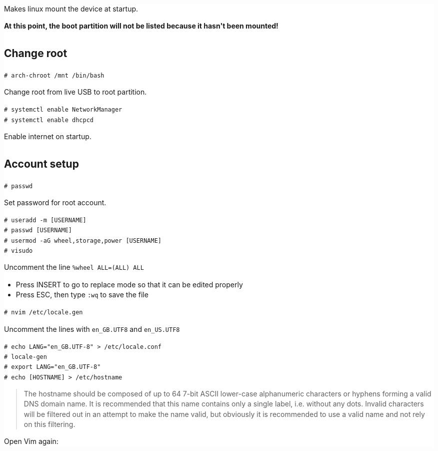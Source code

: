 Makes linux mount the device at startup.

**At this point, the boot partition will not be listed because it hasn't been mounted!**

## Change root

```
# arch-chroot /mnt /bin/bash
```

Change root from live USB to root partition.

```
# systemctl enable NetworkManager
# systemctl enable dhcpcd
```

Enable internet on startup.

## Account setup

```
# passwd
```

Set password for root account.

```
# useradd -m [USERNAME]
# passwd [USERNAME]
# usermod -aG wheel,storage,power [USERNAME]
# visudo
```

Uncomment the line `%wheel ALL=(ALL) ALL`

- Press INSERT to go to replace mode so that it can be edited properly
- Press ESC, then type `:wq` to save the file

```
# nvim /etc/locale.gen
```

Uncomment the lines with `en_GB.UTF8` and `en_US.UTF8`

```
# echo LANG="en_GB.UTF-8" > /etc/locale.conf
# locale-gen
# export LANG="en_GB.UTF-8"
# echo [HOSTNAME] > /etc/hostname
```

> The hostname should be composed of up to 64 7-bit ASCII lower-case alphanumeric characters or hyphens forming a valid DNS domain name. It is recommended that this name contains only a single label, i.e. without any dots. Invalid characters will be filtered out in an attempt to make the name valid, but obviously it is recommended to use a valid name and not rely on this filtering.

Open Vim again:
